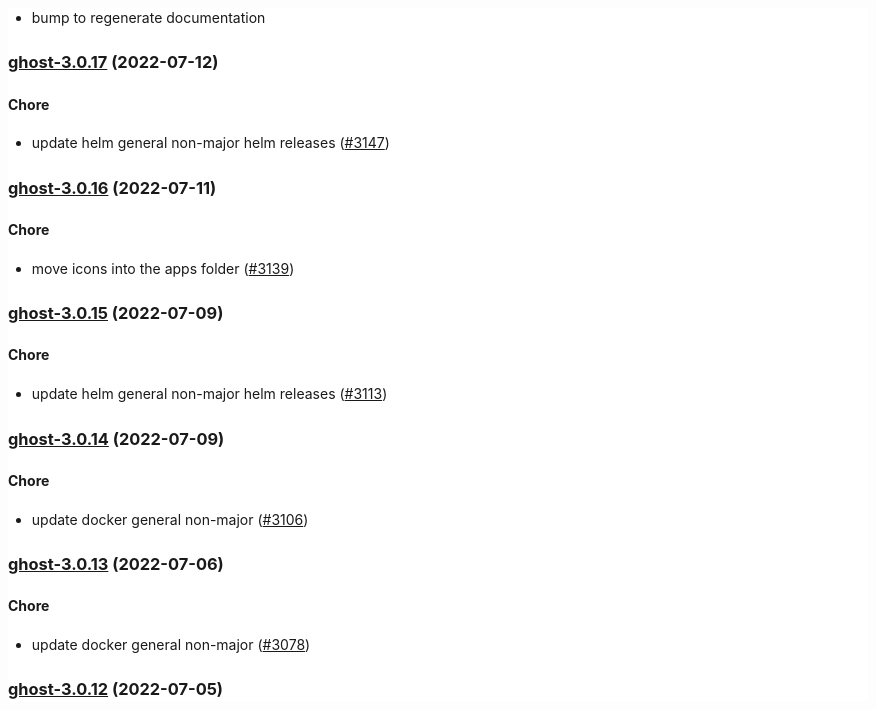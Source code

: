 - bump to regenerate documentation



<a name="ghost-3.0.17"></a>
### [ghost-3.0.17](https://github.com/truecharts/apps/compare/ghost-3.0.16...ghost-3.0.17) (2022-07-12)

#### Chore

* update helm general non-major helm releases ([#3147](https://github.com/truecharts/apps/issues/3147))



<a name="ghost-3.0.16"></a>
### [ghost-3.0.16](https://github.com/truecharts/apps/compare/ghost-3.0.15...ghost-3.0.16) (2022-07-11)

#### Chore

* move icons into the apps folder ([#3139](https://github.com/truecharts/apps/issues/3139))



<a name="ghost-3.0.15"></a>
### [ghost-3.0.15](https://github.com/truecharts/apps/compare/ghost-3.0.14...ghost-3.0.15) (2022-07-09)

#### Chore

* update helm general non-major helm releases ([#3113](https://github.com/truecharts/apps/issues/3113))



<a name="ghost-3.0.14"></a>
### [ghost-3.0.14](https://github.com/truecharts/apps/compare/ghost-3.0.13...ghost-3.0.14) (2022-07-09)

#### Chore

* update docker general non-major ([#3106](https://github.com/truecharts/apps/issues/3106))



<a name="ghost-3.0.13"></a>
### [ghost-3.0.13](https://github.com/truecharts/apps/compare/ghost-3.0.12...ghost-3.0.13) (2022-07-06)

#### Chore

* update docker general non-major ([#3078](https://github.com/truecharts/apps/issues/3078))



<a name="ghost-3.0.12"></a>
### [ghost-3.0.12](https://github.com/truecharts/apps/compare/ghost-3.0.11...ghost-3.0.12) (2022-07-05)

